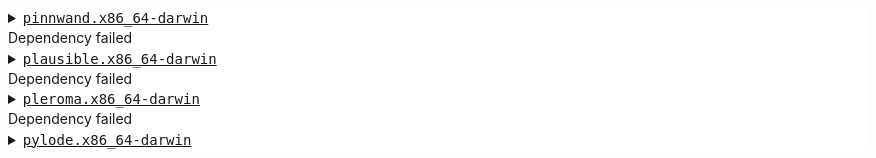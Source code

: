 </tr>
<tr>
<td>
<details><summary>
<tt><a href='https://hydra.nixos.org/build/194017212'>pinnwand.x86_64-darwin</a></tt>
</summary></details>
</td>
<td>Dependency failed</td>
</tr>
<tr>
<td>
<details><summary>
<tt><a href='https://hydra.nixos.org/build/194013205'>plausible.x86_64-darwin</a></tt>
</summary></details>
</td>
<td>Dependency failed</td>
</tr>
<tr>
<td>
<details><summary>
<tt><a href='https://hydra.nixos.org/build/193981757'>pleroma.x86_64-darwin</a></tt>
</summary></details>
</td>
<td>Dependency failed</td>
</tr>
<tr>
<td>
<details><summary>
<tt><a href='https://hydra.nixos.org/build/194009012'>pylode.x86_64-darwin</a></tt>
</summary>
<ul>
<li>
<b>=> Cached failure</b> <tt>python3.9-orjson-3.6.7</tt> <br /> <a href='https://hydra.nixos.org/build/194009012/nixlog/1'>log</a>, <a href='https://hydra.nixos.org/build/194009012/nixlog/1/raw'>raw</a>, <a href='https://hydra.nixos.org/build/194009012/nixlog/1/tail'>tail</a>, <a href='https://hydra.nixos.org/build/193865174'>build 193865174</a>
</li>